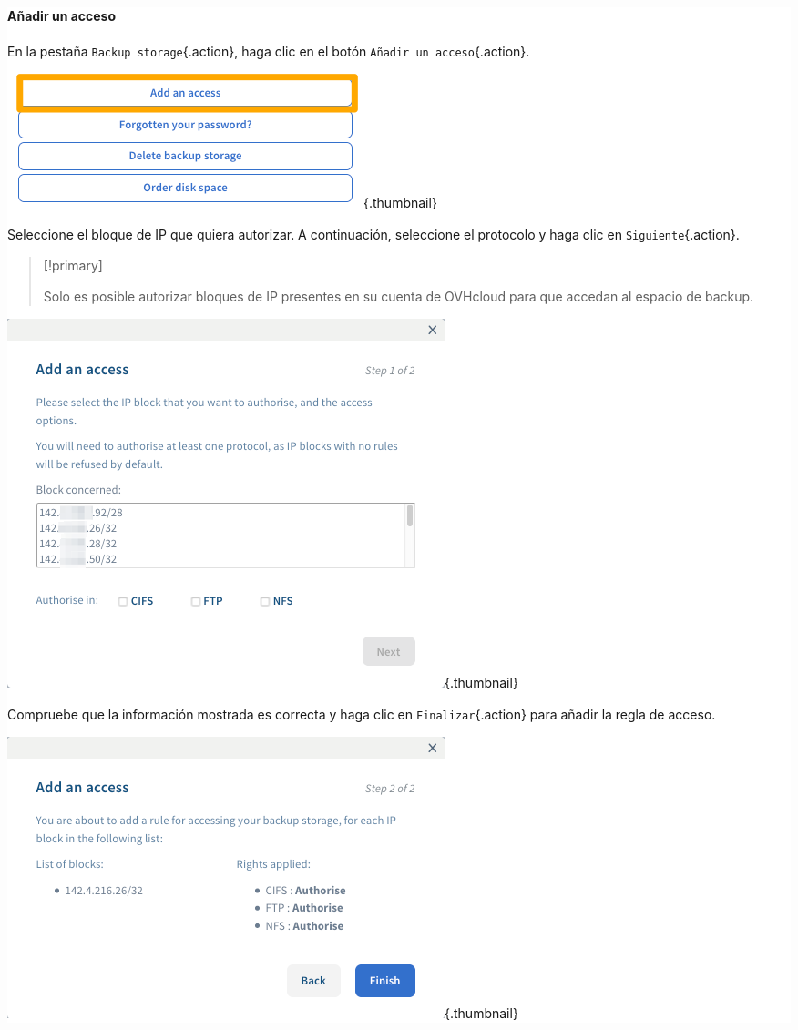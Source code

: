 
#### Añadir un acceso

En la pestaña `Backup storage`{.action}, haga clic en el botón `Añadir un acceso`{.action}.

![Añadir un acceso](images/backup-storage-03-edited_2020.png){.thumbnail}

Seleccione el bloque de IP que quiera autorizar. A continuación, seleccione el protocolo y haga clic en `Siguiente`{.action}.

> [!primary]
>
> Solo es posible autorizar bloques de IP presentes en su cuenta de OVHcloud para que accedan al espacio de backup.
>

![Seleccionar el bloque de IP](images/backup-storage-07-edited_2020.png){.thumbnail}

Compruebe que la información mostrada es correcta y haga clic en `Finalizar`{.action} para añadir la regla de acceso.

![Añadir la regla de acceso](images/backup-storage-08-edited_2020.png){.thumbnail}